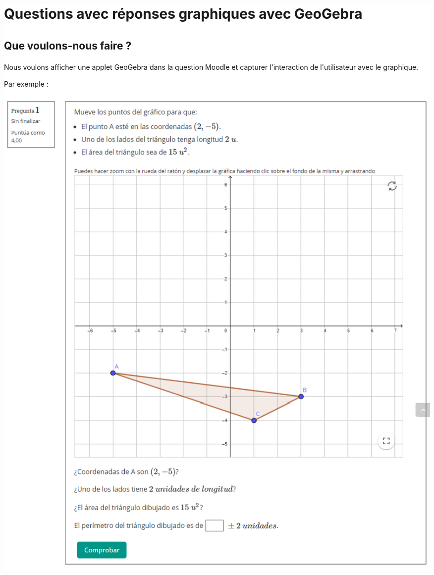 # Questions avec réponses graphiques avec GeoGebra

## Que voulons-nous faire ?

Nous voulons afficher une applet GeoGebra dans la question Moodle et capturer l'interaction de l'utilisateur avec le graphique.

Par exemple :

![](<../.gitbook/assets/image (89).png>)
